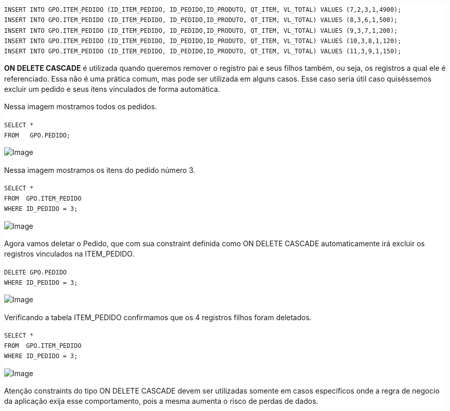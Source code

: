 ```
INSERT INTO GPO.ITEM_PEDIDO (ID_ITEM_PEDIDO, ID_PEDIDO,ID_PRODUTO, QT_ITEM, VL_TOTAL) VALUES (7,2,3,1,4900);
INSERT INTO GPO.ITEM_PEDIDO (ID_ITEM_PEDIDO, ID_PEDIDO,ID_PRODUTO, QT_ITEM, VL_TOTAL) VALUES (8,3,6,1,500);
INSERT INTO GPO.ITEM_PEDIDO (ID_ITEM_PEDIDO, ID_PEDIDO,ID_PRODUTO, QT_ITEM, VL_TOTAL) VALUES (9,3,7,1,200);
INSERT INTO GPO.ITEM_PEDIDO (ID_ITEM_PEDIDO, ID_PEDIDO,ID_PRODUTO, QT_ITEM, VL_TOTAL) VALUES (10,3,8,1,120);
INSERT INTO GPO.ITEM_PEDIDO (ID_ITEM_PEDIDO, ID_PEDIDO,ID_PRODUTO, QT_ITEM, VL_TOTAL) VALUES (11,3,9,1,150);
```
**ON DELETE CASCADE** é utilizada quando queremos remover o registro pai e seus filhos também, ou seja, os registros a qual ele é referenciado. Essa não é uma prática comum, mas pode ser utilizada em alguns casos. 
Esse caso seria útil caso quiséssemos excluir um pedido e seus itens vinculados de forma automática.

Nessa imagem mostramos todos os pedidos.
```
SELECT * 
FROM   GPO.PEDIDO;
```
![Image](https://bn1301files.storage.live.com/y4ml_5isf2xTxc0AJ9xuNuKA-YDBUfZ_heaaIVU5faOgrWEQvYbX5Mimi7pxQf7nUZLWK7E4dMXgHLHvq4IYHgWHHF__F8lbkY6ckbrqoWB7ZY6y4zMOHy10BVBKJGkr091ANSgEIn3JTL6xiV5PK1Xj0Nrqpwm0T37uISqjqZiqTX0g0FLEksn1R9waEvLCrDJ?width=1273&height=633&cropmode=none)


Nessa imagem mostramos os itens do pedido número 3.
```
SELECT * 
FROM  GPO.ITEM_PEDIDO
WHERE ID_PEDIDO = 3;
```
![Image](https://bn1301files.storage.live.com/y4mG9w2COpyOIt1t0CIoN8j0TE8cBg-Sb1fp-5YuFxa8-xlu5NOzzykRIvnEqZESAAdShJ90x8Dn7NUBwO0Ny5UUvmUjOv9Gm0gNjhivaMIaCu7gOD62BYJ29JPNk9hbkPF8dB50fv2wek7FwCVpTp8nrMfo-Fh9pYA7CdFhKapsPWuKZvHvZ8KUTEtkNs8HejJ?width=1275&height=633&cropmode=none)


Agora vamos deletar o Pedido, que com sua constraint definida como ON DELETE CASCADE automaticamente irá excluir os registros vinculados na ITEM_PEDIDO.
```
DELETE GPO.PEDIDO
WHERE ID_PEDIDO = 3;
```
![Image](https://bn1301files.storage.live.com/y4m0VvWkrCVlfRkLqY_68b8U_35Xm2tWj7a1pgdNcSY5fknHE8a_Q-2QD0CfBw4jDy6Uv-XXH-w4xj2djyrzCFZd13wWbfgWirFnZHkuMHduXP3SeWDZG0b3EkKeyEVpYGXgy-0eyKGycxLDPwpXcNpRcZaNbYQJTe_wNntIjiZgFkbG2ce0kGlelqPeBbc17-R?width=1277&height=643&cropmode=none)


Verificando a tabela ITEM_PEDIDO confirmamos que os 4 registros filhos foram deletados.
```
SELECT * 
FROM  GPO.ITEM_PEDIDO
WHERE ID_PEDIDO = 3;
```
![Image](https://bn1301files.storage.live.com/y4mYaiPBlSeOa0CBtHThueSzwCeZjXN1F7_i9D8Vi7ow1XCPBDd58rX-SpKOdbrZk6GCOJLMlL2vCQ0jR4Q_WZ-2zwpuOTXiA62I70lu_4rnE2BB64edUNX2zK5ZIBxdY8CuTlUC_u2iC82PabN4uLWvgLFJS-5cKoYpq9U1mneyXQL1IBLlphjzlOx4smJyuZN?width=1273&height=633&cropmode=none)

Atenção constraints do tipo ON DELETE CASCADE devem ser utilizadas somente em casos específicos onde a regra de negocio da aplicação exija esse comportamento, pois a mesma aumenta o risco de perdas de dados.
